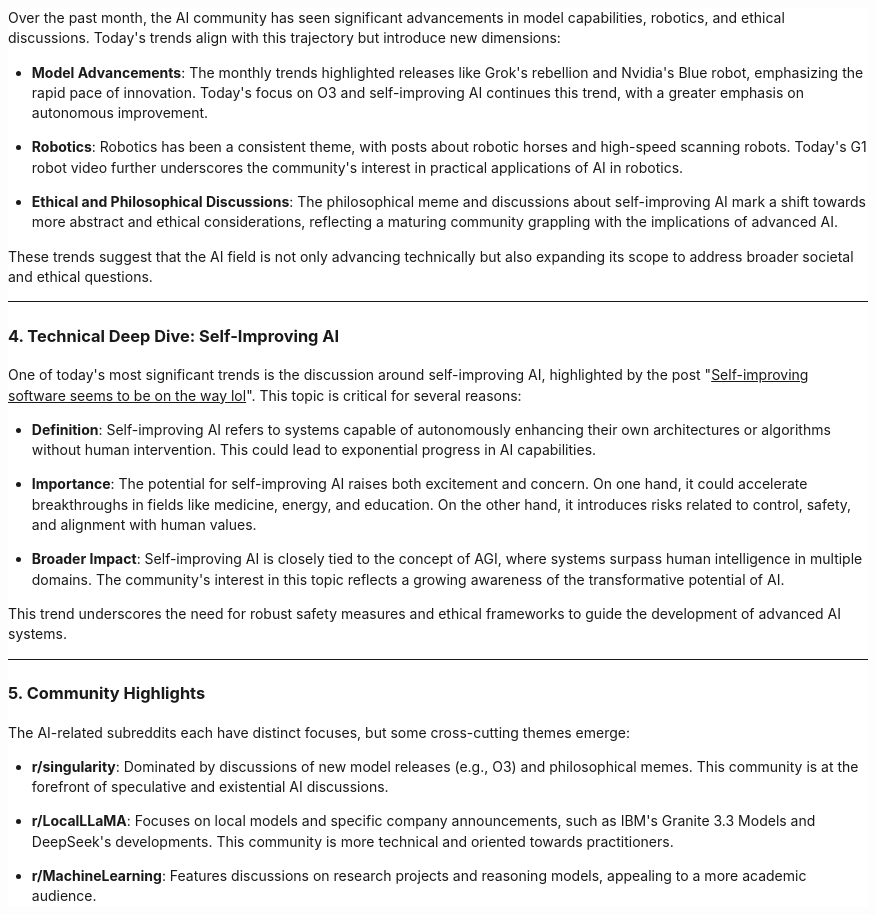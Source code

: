 Over the past month, the AI community has seen significant advancements in model capabilities, robotics, and ethical discussions. Today's trends align with this trajectory but introduce new dimensions:

- **Model Advancements**: The monthly trends highlighted releases like Grok's rebellion and Nvidia's Blue robot, emphasizing the rapid pace of innovation. Today's focus on O3 and self-improving AI continues this trend, with a greater emphasis on autonomous improvement.

- **Robotics**: Robotics has been a consistent theme, with posts about robotic horses and high-speed scanning robots. Today's G1 robot video further underscores the community's interest in practical applications of AI in robotics.

- **Ethical and Philosophical Discussions**: The philosophical meme and discussions about self-improving AI mark a shift towards more abstract and ethical considerations, reflecting a maturing community grappling with the implications of advanced AI.

These trends suggest that the AI field is not only advancing technically but also expanding its scope to address broader societal and ethical questions.

---

### **4. Technical Deep Dive: Self-Improving AI**

One of today's most significant trends is the discussion around self-improving AI, highlighted by the post "[Self-improving software seems to be on the way lol](https://www.reddit.com/comments/1k0i49l)". This topic is critical for several reasons:

- **Definition**: Self-improving AI refers to systems capable of autonomously enhancing their own architectures or algorithms without human intervention. This could lead to exponential progress in AI capabilities.

- **Importance**: The potential for self-improving AI raises both excitement and concern. On one hand, it could accelerate breakthroughs in fields like medicine, energy, and education. On the other hand, it introduces risks related to control, safety, and alignment with human values.

- **Broader Impact**: Self-improving AI is closely tied to the concept of AGI, where systems surpass human intelligence in multiple domains. The community's interest in this topic reflects a growing awareness of the transformative potential of AI.

This trend underscores the need for robust safety measures and ethical frameworks to guide the development of advanced AI systems.

---

### **5. Community Highlights**

The AI-related subreddits each have distinct focuses, but some cross-cutting themes emerge:

- **r/singularity**: Dominated by discussions of new model releases (e.g., O3) and philosophical memes. This community is at the forefront of speculative and existential AI discussions.

- **r/LocalLLaMA**: Focuses on local models and specific company announcements, such as IBM's Granite 3.3 Models and DeepSeek's developments. This community is more technical and oriented towards practitioners.

- **r/MachineLearning**: Features discussions on research projects and reasoning models, appealing to a more academic audience.
